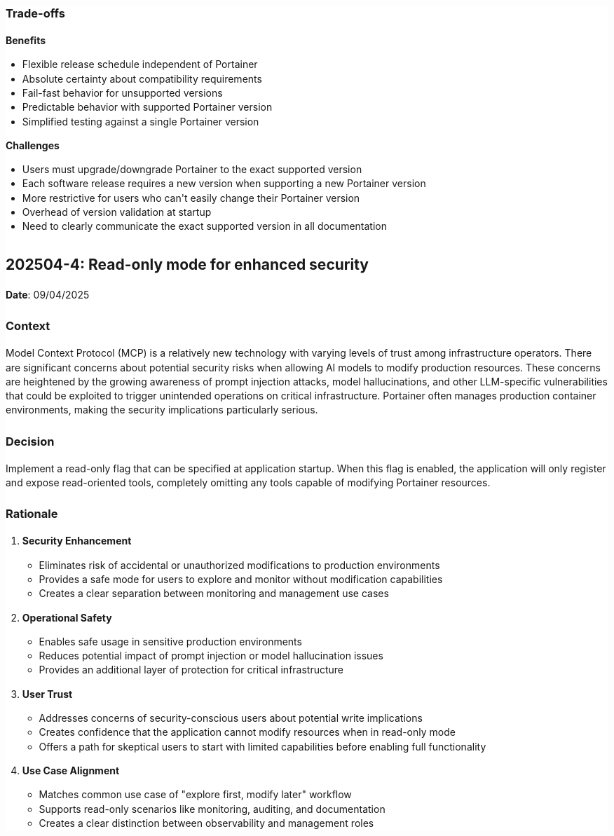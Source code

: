 ### Trade-offs

**Benefits**
- Flexible release schedule independent of Portainer
- Absolute certainty about compatibility requirements
- Fail-fast behavior for unsupported versions
- Predictable behavior with supported Portainer version
- Simplified testing against a single Portainer version

**Challenges**
- Users must upgrade/downgrade Portainer to the exact supported version
- Each software release requires a new version when supporting a new Portainer version
- More restrictive for users who can't easily change their Portainer version
- Overhead of version validation at startup
- Need to clearly communicate the exact supported version in all documentation

## 202504-4: Read-only mode for enhanced security

**Date**: 09/04/2025

### Context
Model Context Protocol (MCP) is a relatively new technology with varying levels of trust among infrastructure operators. There are significant concerns about potential security risks when allowing AI models to modify production resources. These concerns are heightened by the growing awareness of prompt injection attacks, model hallucinations, and other LLM-specific vulnerabilities that could be exploited to trigger unintended operations on critical infrastructure. Portainer often manages production container environments, making the security implications particularly serious.

### Decision
Implement a read-only flag that can be specified at application startup. When this flag is enabled, the application will only register and expose read-oriented tools, completely omitting any tools capable of modifying Portainer resources.

### Rationale
1. **Security Enhancement**
   - Eliminates risk of accidental or unauthorized modifications to production environments
   - Provides a safe mode for users to explore and monitor without modification capabilities
   - Creates a clear separation between monitoring and management use cases

2. **Operational Safety**
   - Enables safe usage in sensitive production environments
   - Reduces potential impact of prompt injection or model hallucination issues
   - Provides an additional layer of protection for critical infrastructure

3. **User Trust**
   - Addresses concerns of security-conscious users about potential write implications
   - Creates confidence that the application cannot modify resources when in read-only mode
   - Offers a path for skeptical users to start with limited capabilities before enabling full functionality

4. **Use Case Alignment**
   - Matches common use case of "explore first, modify later" workflow
   - Supports read-only scenarios like monitoring, auditing, and documentation
   - Creates a clear distinction between observability and management roles
